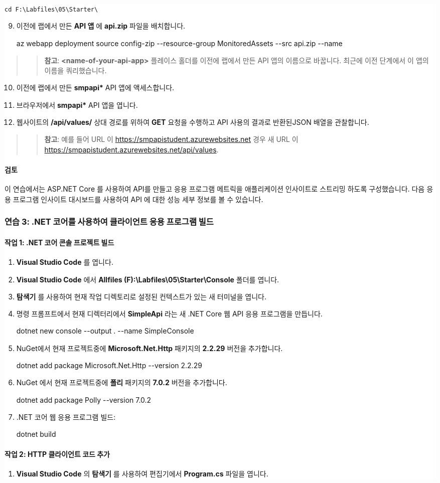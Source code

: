 

    cd F:\Labfiles\05\Starter\

9.  이전에 랩에서 만든 **API 앱** 에 **api.zip** 파일을 배치합니다.



    az webapp deployment source config-zip --resource-group MonitoredAssets --src api.zip --name <name-of-your-api-app>

> > **참고**: **\<name-of-your-api-app\>** 플레이스 홀더를 이전에 랩에서 만든 API 앱의 이름으로 바꿉니다. 최근에 이전 단계에서 이 앱의 이름을 쿼리했습니다.

10. 이전에 랩에서 만든 **smpapi\*** API 앱에 액세스합니다.

11. 브라우저에서 **smpapi\*** API 앱을 엽니다.

12. 웹사이트의 **/api/values/** 상대 경로를 위하여 **GET** 요청을 수행하고 API 사용의 결과로 반환된JSON 배열을 관찰합니다.

> > **참고**: 예를 들어 URL 이 https://smpapistudent.azurewebsites.net 경우 새 URL 이 https://smpapistudent.azurewebsites.net/api/values.

#### 검토

이 연습에서는 ASP.NET Core 를 사용하여 API를 만들고 응용 프로그램 메트릭을 애플리케이션 인사이트로 스트리밍 하도록 구성했습니다. 다음 응용 프로그램 인사이트 대시보드를 사용하여 API 에 대한 성능 세부 정보를 볼 수 있습니다.

### 연습 3: .NET 코어를 사용하여 클라이언트 응용 프로그램 빌드

#### 작업 1: .NET 코어 콘솔 프로젝트 빌드

1.  **Visual Studio Code** 를 엽니다.

2.  **Visual Studio Code** 에서 **Allfiles (F):\\Labfiles\\05\\Starter\\Console** 폴더를 엽니다.

3.  **탐색기** 를 사용하여 현재 작업 디렉토리로 설정된 컨텍스트가 있는 새 터미널을 엽니다.

4.  명령 프롬프트에서 현재 디렉터리에서 **SimpleApi** 라는 새 .NET Core 웹 API 응용 프로그램을 만듭니다.



    dotnet new console --output . --name SimpleConsole

5.  NuGet에서 현재 프로젝트중에 **Microsoft.Net.Http** 패키지의 **2.2.29** 버전을 추가합니다.



    dotnet add package Microsoft.Net.Http --version 2.2.29	

6.  NuGet 에서 현재 프로젝트중에 **폴리** 패키지의 **7.0.2** 버전을 추가합니다.



    dotnet add package Polly --version 7.0.2

7.  .NET 코어 웹 응용 프로그램 빌드:



    dotnet build

#### 작업 2: HTTP 클라이언트 코드 추가

1.  **Visual Studio Code** 의 **탐색기** 를 사용하여 편집기에서 **Program.cs** 파일을 엽니다.
